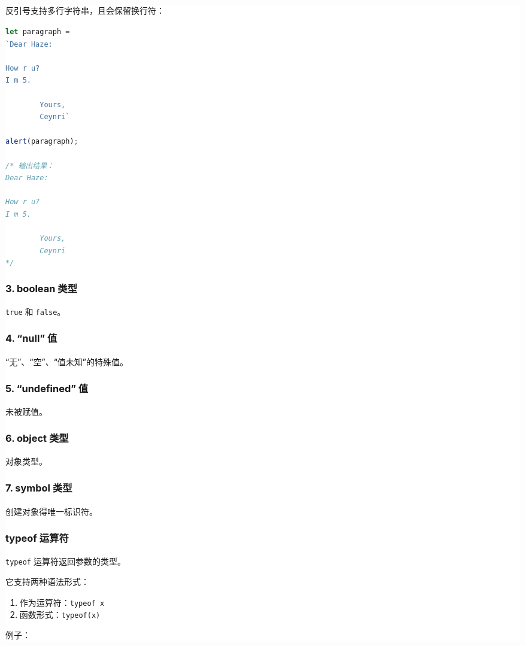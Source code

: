 反引号支持多行字符串，且会保留换行符：
```js
let paragraph =
`Dear Haze:

How r u?
I m 5.

        Yours,
        Ceynri`

alert(paragraph);

/* 输出结果：
Dear Haze:

How r u?
I m 5.

        Yours,
        Ceynri
*/
```

### 3. boolean 类型

`true` 和 `false`。

### 4. “null” 值

“无”、“空”、“值未知”的特殊值。

### 5. “undefined” 值

未被赋值。

### 6. object 类型

对象类型。

### 7. symbol 类型

创建对象得唯一标识符。

### typeof 运算符 

`typeof` 运算符返回参数的类型。

它支持两种语法形式：

1. 作为运算符：`typeof x`
2. 函数形式：`typeof(x)`

例子：
